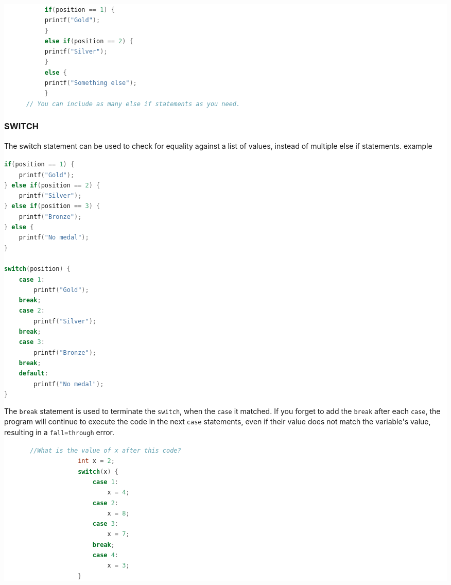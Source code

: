 ```c
           if(position == 1) {
           printf("Gold");
           }
           else if(position == 2) {
           printf("Silver");
           }
           else {
           printf("Something else");
           }
      // You can include as many else if statements as you need.
```

### SWITCH

The switch statement can be used to check for equality against a list of values,
instead of multiple else if statements.
example

```c
if(position == 1) {
    printf("Gold");
} else if(position == 2) {
    printf("Silver");
} else if(position == 3) {
    printf("Bronze");
} else {
    printf("No medal");
}

switch(position) {
    case 1:
        printf("Gold");
    break;
    case 2:
        printf("Silver");
    break;
    case 3:
        printf("Bronze");
    break;
    default:
        printf("No medal");
}
```

The `break` statement is used to terminate the `switch`, when the `case` it matched.
If you forget to add the `break` after each `case`, the program will continue to execute the
code in the next `case` statements,
even if their value does not match the variable's value, resulting in a `fall=through` error.

```c
       //What is the value of x after this code?
                    int x = 2;
                    switch(x) {
                        case 1:
                            x = 4;
                        case 2:
                            x = 8;
                        case 3:
                            x = 7;
                        break;
                        case 4:
                            x = 3;
                    }
```
